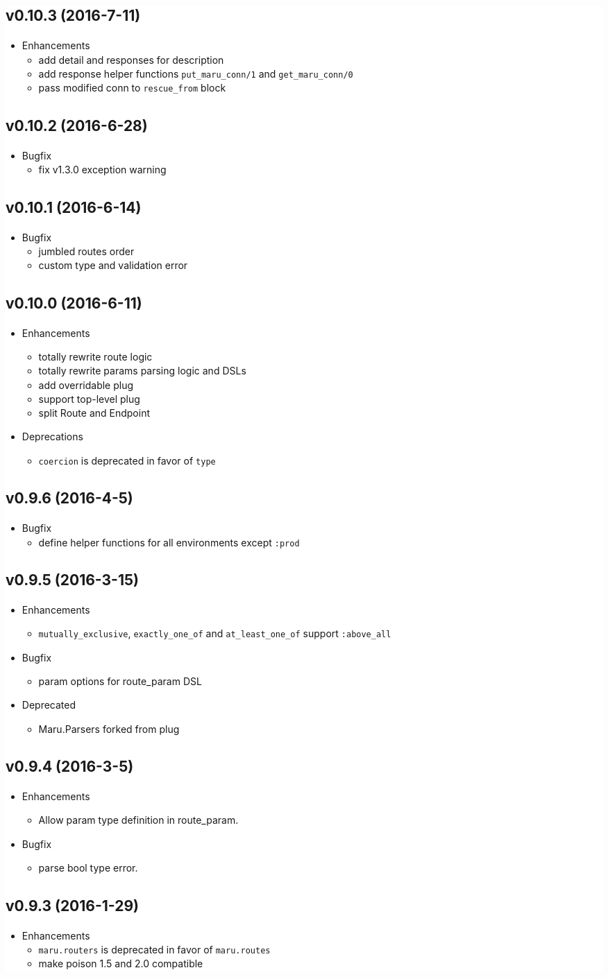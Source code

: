 ## v0.10.3 (2016-7-11)
* Enhancements
  * add detail and responses for description
  * add response helper functions `put_maru_conn/1` and `get_maru_conn/0`
  * pass modified conn to `rescue_from` block

## v0.10.2 (2016-6-28)
* Bugfix
  * fix v1.3.0 exception warning

## v0.10.1 (2016-6-14)
* Bugfix
  * jumbled routes order
  * custom type and validation error

## v0.10.0 (2016-6-11)
* Enhancements
  * totally rewrite route logic
  * totally rewrite params parsing logic and DSLs
  * add overridable plug
  * support top-level plug
  * split Route and Endpoint

* Deprecations
  * `coercion` is deprecated in favor of `type`

## v0.9.6 (2016-4-5)
* Bugfix
  * define helper functions for all environments except `:prod`

## v0.9.5 (2016-3-15)
* Enhancements
  * `mutually_exclusive`, `exactly_one_of` and `at_least_one_of` support `:above_all`

* Bugfix
  * param options for route_param DSL

* Deprecated
  * Maru.Parsers forked from plug

## v0.9.4 (2016-3-5)
* Enhancements
  * Allow param type definition in route_param.

* Bugfix
  * parse bool type error.

## v0.9.3 (2016-1-29)
* Enhancements
  * `maru.routers` is deprecated in favor of `maru.routes`
  * make poison 1.5 and 2.0 compatible
